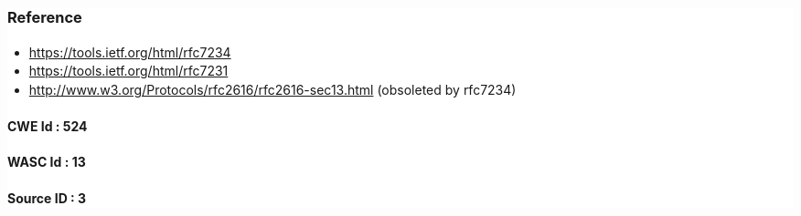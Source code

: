 ### Reference
* https://tools.ietf.org/html/rfc7234
* https://tools.ietf.org/html/rfc7231
* http://www.w3.org/Protocols/rfc2616/rfc2616-sec13.html (obsoleted by rfc7234)

  
#### CWE Id : 524
  
#### WASC Id : 13
  
#### Source ID : 3
